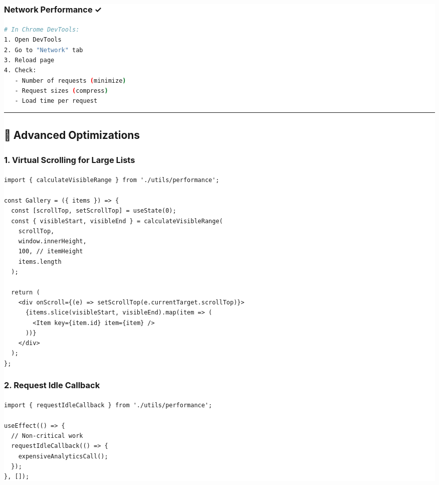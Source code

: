 ### **Network Performance** ✓

```bash
# In Chrome DevTools:
1. Open DevTools
2. Go to "Network" tab
3. Reload page
4. Check:
   - Number of requests (minimize)
   - Request sizes (compress)
   - Load time per request
```

---

## 🔧 Advanced Optimizations

### **1. Virtual Scrolling for Large Lists**

```tsx
import { calculateVisibleRange } from './utils/performance';

const Gallery = ({ items }) => {
  const [scrollTop, setScrollTop] = useState(0);
  const { visibleStart, visibleEnd } = calculateVisibleRange(
    scrollTop,
    window.innerHeight,
    100, // itemHeight
    items.length
  );

  return (
    <div onScroll={(e) => setScrollTop(e.currentTarget.scrollTop)}>
      {items.slice(visibleStart, visibleEnd).map(item => (
        <Item key={item.id} item={item} />
      ))}
    </div>
  );
};
```

### **2. Request Idle Callback**

```tsx
import { requestIdleCallback } from './utils/performance';

useEffect(() => {
  // Non-critical work
  requestIdleCallback(() => {
    expensiveAnalyticsCall();
  });
}, []);
```
